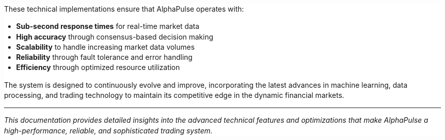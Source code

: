 These technical implementations ensure that AlphaPulse operates with:
- **Sub-second response times** for real-time market data
- **High accuracy** through consensus-based decision making
- **Scalability** to handle increasing market data volumes
- **Reliability** through fault tolerance and error handling
- **Efficiency** through optimized resource utilization

The system is designed to continuously evolve and improve, incorporating the latest advances in machine learning, data processing, and trading technology to maintain its competitive edge in the dynamic financial markets.

---

*This documentation provides detailed insights into the advanced technical features and optimizations that make AlphaPulse a high-performance, reliable, and sophisticated trading system.*
